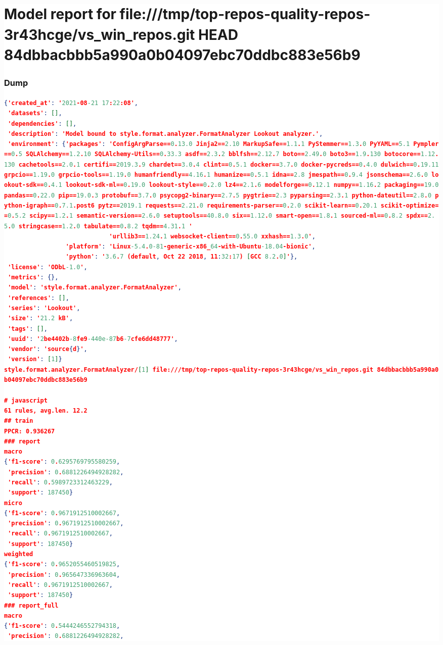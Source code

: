 # Model report for file:///tmp/top-repos-quality-repos-3r43hcge/vs_win_repos.git HEAD 84dbbacbbb5a990a0b04097ebc70ddbc883e56b9

### Dump

```json
{'created_at': '2021-08-21 17:22:08',
 'datasets': [],
 'dependencies': [],
 'description': 'Model bound to style.format.analyzer.FormatAnalyzer Lookout analyzer.',
 'environment': {'packages': 'ConfigArgParse==0.13.0 Jinja2==2.10 MarkupSafe==1.1.1 PyStemmer==1.3.0 PyYAML==5.1 Pympler==0.5 SQLAlchemy==1.2.10 SQLAlchemy-Utils==0.33.3 asdf==2.3.2 bblfsh==2.12.7 boto==2.49.0 boto3==1.9.130 botocore==1.12.130 cachetools==2.0.1 certifi==2019.3.9 chardet==3.0.4 clint==0.5.1 docker==3.7.0 docker-pycreds==0.4.0 dulwich==0.19.11 grpcio==1.19.0 grpcio-tools==1.19.0 humanfriendly==4.16.1 humanize==0.5.1 idna==2.8 jmespath==0.9.4 jsonschema==2.6.0 lookout-sdk==0.4.1 lookout-sdk-ml==0.19.0 lookout-style==0.2.0 lz4==2.1.6 modelforge==0.12.1 numpy==1.16.2 packaging==19.0 pandas==0.22.0 pip==19.0.3 protobuf==3.7.0 psycopg2-binary==2.7.5 pygtrie==2.3 pyparsing==2.3.1 python-dateutil==2.8.0 python-igraph==0.7.1.post6 pytz==2019.1 requests==2.21.0 requirements-parser==0.2.0 scikit-learn==0.20.1 scikit-optimize==0.5.2 scipy==1.2.1 semantic-version==2.6.0 setuptools==40.8.0 six==1.12.0 smart-open==1.8.1 sourced-ml==0.8.2 spdx==2.5.0 stringcase==1.2.0 tabulate==0.8.2 tqdm==4.31.1 '
                             'urllib3==1.24.1 websocket-client==0.55.0 xxhash==1.3.0',
                 'platform': 'Linux-5.4.0-81-generic-x86_64-with-Ubuntu-18.04-bionic',
                 'python': '3.6.7 (default, Oct 22 2018, 11:32:17) [GCC 8.2.0]'},
 'license': 'ODbL-1.0',
 'metrics': {},
 'model': 'style.format.analyzer.FormatAnalyzer',
 'references': [],
 'series': 'Lookout',
 'size': '21.2 kB',
 'tags': [],
 'uuid': '2be4402b-8fe9-440e-87b6-7cfe6dd48777',
 'vendor': 'source{d}',
 'version': [1]}
style.format.analyzer.FormatAnalyzer/[1] file:///tmp/top-repos-quality-repos-3r43hcge/vs_win_repos.git 84dbbacbbb5a990a0b04097ebc70ddbc883e56b9

# javascript
61 rules, avg.len. 12.2
## train
PPCR: 0.936267
### report
macro
{'f1-score': 0.6295769795580259,
 'precision': 0.6881226494928282,
 'recall': 0.5989723312463229,
 'support': 187450}
micro
{'f1-score': 0.9671912510002667,
 'precision': 0.9671912510002667,
 'recall': 0.9671912510002667,
 'support': 187450}
weighted
{'f1-score': 0.9652055460519825,
 'precision': 0.965647336963604,
 'recall': 0.9671912510002667,
 'support': 187450}
### report_full
macro
{'f1-score': 0.5444246552794318,
 'precision': 0.6881226494928282,
```